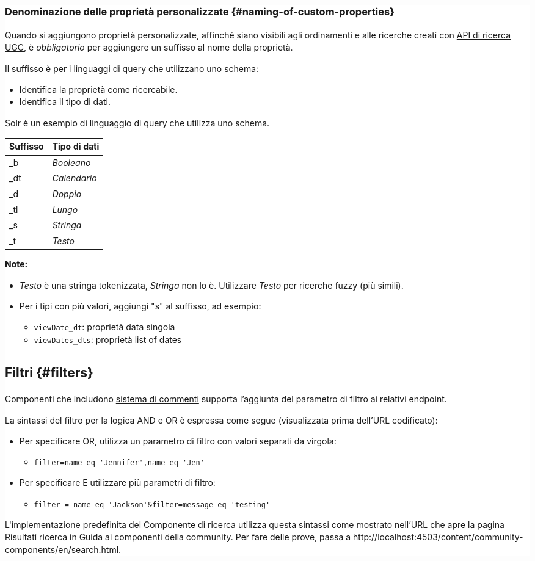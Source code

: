 ### Denominazione delle proprietà personalizzate {#naming-of-custom-properties}

Quando si aggiungono proprietà personalizzate, affinché siano visibili agli ordinamenti e alle ricerche creati con [API di ricerca UGC](#ugc-search-api), è *obbligatorio* per aggiungere un suffisso al nome della proprietà.

Il suffisso è per i linguaggi di query che utilizzano uno schema:

* Identifica la proprietà come ricercabile.
* Identifica il tipo di dati.

Solr è un esempio di linguaggio di query che utilizza uno schema.

| **Suffisso** | **Tipo di dati** |
|---|---|
| _b | *Booleano* |
| _dt | *Calendario* |
| _d | *Doppio* |
| _tl | *Lungo* |
| _s | *Stringa* |
| _t | *Testo* |

**Note:**

* *Testo* è una stringa tokenizzata, *Stringa* non lo è. Utilizzare *Testo* per ricerche fuzzy (più simili).

* Per i tipi con più valori, aggiungi &quot;s&quot; al suffisso, ad esempio:

   * `viewDate_dt`: proprietà data singola
   * `viewDates_dts`: proprietà list of dates

## Filtri {#filters}

Componenti che includono [sistema di commenti](essentials-comments.md) supporta l’aggiunta del parametro di filtro ai relativi endpoint.

La sintassi del filtro per la logica AND e OR è espressa come segue (visualizzata prima dell’URL codificato):

* Per specificare OR, utilizza un parametro di filtro con valori separati da virgola:

   * `filter=name eq 'Jennifer',name eq 'Jen'`

* Per specificare E utilizzare più parametri di filtro:

   * `filter = name eq 'Jackson'&filter=message eq 'testing'`

L&#39;implementazione predefinita del [Componente di ricerca](search.md) utilizza questa sintassi come mostrato nell’URL che apre la pagina Risultati ricerca in [Guida ai componenti della community](components-guide.md). Per fare delle prove, passa a [http://localhost:4503/content/community-components/en/search.html](http://localhost:4503/content/community-components/en/search.html).
